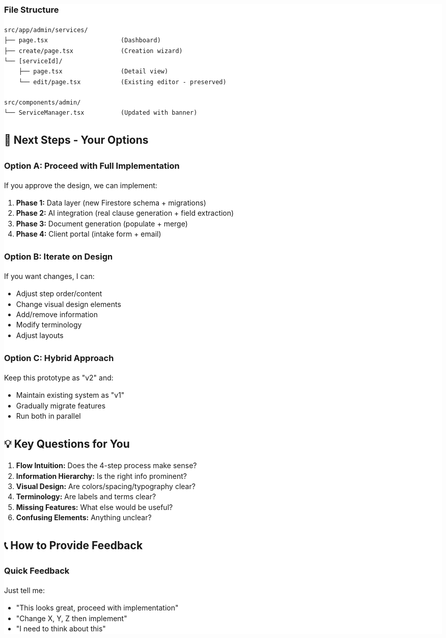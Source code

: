 ### File Structure
```
src/app/admin/services/
├── page.tsx                    (Dashboard)
├── create/page.tsx             (Creation wizard)
└── [serviceId]/
    ├── page.tsx                (Detail view)
    └── edit/page.tsx           (Existing editor - preserved)

src/components/admin/
└── ServiceManager.tsx          (Updated with banner)
```

## 🔄 Next Steps - Your Options

### Option A: Proceed with Full Implementation
If you approve the design, we can implement:
1. **Phase 1:** Data layer (new Firestore schema + migrations)
2. **Phase 2:** AI integration (real clause generation + field extraction)
3. **Phase 3:** Document generation (populate + merge)
4. **Phase 4:** Client portal (intake form + email)

### Option B: Iterate on Design
If you want changes, I can:
- Adjust step order/content
- Change visual design elements
- Add/remove information
- Modify terminology
- Adjust layouts

### Option C: Hybrid Approach
Keep this prototype as "v2" and:
- Maintain existing system as "v1"
- Gradually migrate features
- Run both in parallel

## 💡 Key Questions for You

1. **Flow Intuition:** Does the 4-step process make sense?
2. **Information Hierarchy:** Is the right info prominent?
3. **Visual Design:** Are colors/spacing/typography clear?
4. **Terminology:** Are labels and terms clear?
5. **Missing Features:** What else would be useful?
6. **Confusing Elements:** Anything unclear?

## 📞 How to Provide Feedback

### Quick Feedback
Just tell me:
- "This looks great, proceed with implementation"
- "Change X, Y, Z then implement"
- "I need to think about this"
